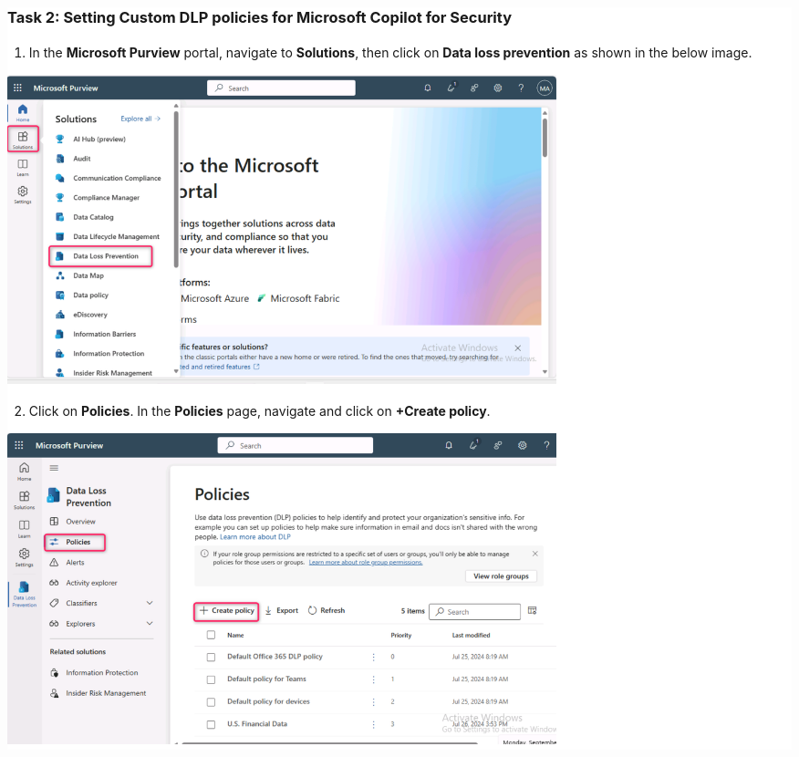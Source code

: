 ### Task 2: Setting Custom DLP policies for Microsoft Copilot for Security

1.  In the **Microsoft Purview** portal, navigate to **Solutions**, then
    click on **Data loss prevention** as shown in the below image.

<img src="./media/image7.png" style="width:6.26806in;height:3.53264in"
alt="A screenshot of a computer Description automatically generated" />

2.  Click on **Policies**. In the **Policies** page, navigate and click
    on **+Create policy**.

<img src="./media/image8.png" style="width:6.26806in;height:3.55417in"
alt="A screenshot of a computer Description automatically generated" />
